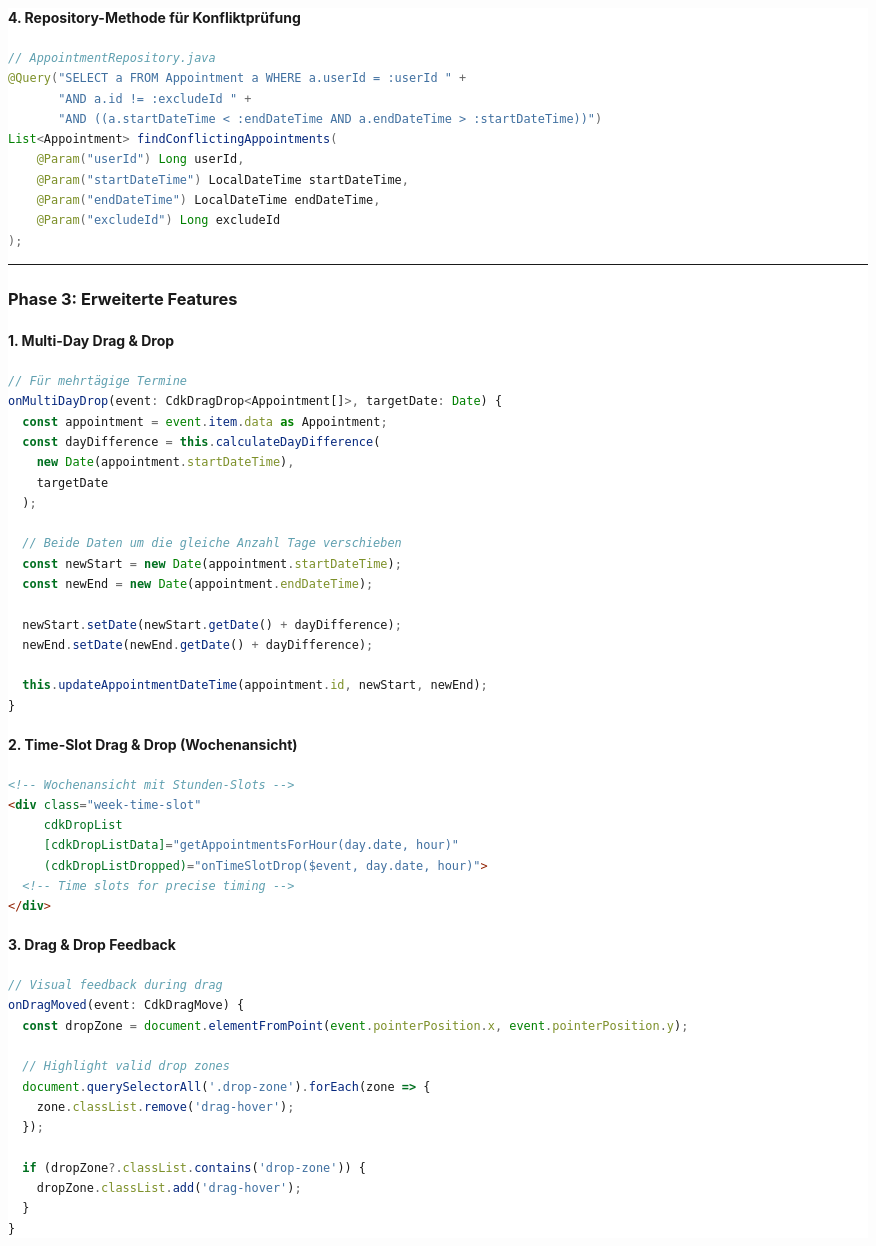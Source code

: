 #### **4. Repository-Methode für Konfliktprüfung**
```java
// AppointmentRepository.java
@Query("SELECT a FROM Appointment a WHERE a.userId = :userId " +
       "AND a.id != :excludeId " +
       "AND ((a.startDateTime < :endDateTime AND a.endDateTime > :startDateTime))")
List<Appointment> findConflictingAppointments(
    @Param("userId") Long userId,
    @Param("startDateTime") LocalDateTime startDateTime, 
    @Param("endDateTime") LocalDateTime endDateTime,
    @Param("excludeId") Long excludeId
);
```

---

### **Phase 3: Erweiterte Features**

#### **1. Multi-Day Drag & Drop**
```typescript
// Für mehrtägige Termine
onMultiDayDrop(event: CdkDragDrop<Appointment[]>, targetDate: Date) {
  const appointment = event.item.data as Appointment;
  const dayDifference = this.calculateDayDifference(
    new Date(appointment.startDateTime), 
    targetDate
  );
  
  // Beide Daten um die gleiche Anzahl Tage verschieben
  const newStart = new Date(appointment.startDateTime);
  const newEnd = new Date(appointment.endDateTime);
  
  newStart.setDate(newStart.getDate() + dayDifference);
  newEnd.setDate(newEnd.getDate() + dayDifference);
  
  this.updateAppointmentDateTime(appointment.id, newStart, newEnd);
}
```

#### **2. Time-Slot Drag & Drop (Wochenansicht)**
```html
<!-- Wochenansicht mit Stunden-Slots -->
<div class="week-time-slot" 
     cdkDropList
     [cdkDropListData]="getAppointmentsForHour(day.date, hour)"
     (cdkDropListDropped)="onTimeSlotDrop($event, day.date, hour)">
  <!-- Time slots for precise timing -->
</div>
```

#### **3. Drag & Drop Feedback**
```typescript
// Visual feedback during drag
onDragMoved(event: CdkDragMove) {
  const dropZone = document.elementFromPoint(event.pointerPosition.x, event.pointerPosition.y);
  
  // Highlight valid drop zones
  document.querySelectorAll('.drop-zone').forEach(zone => {
    zone.classList.remove('drag-hover');
  });
  
  if (dropZone?.classList.contains('drop-zone')) {
    dropZone.classList.add('drag-hover');
  }
}
```